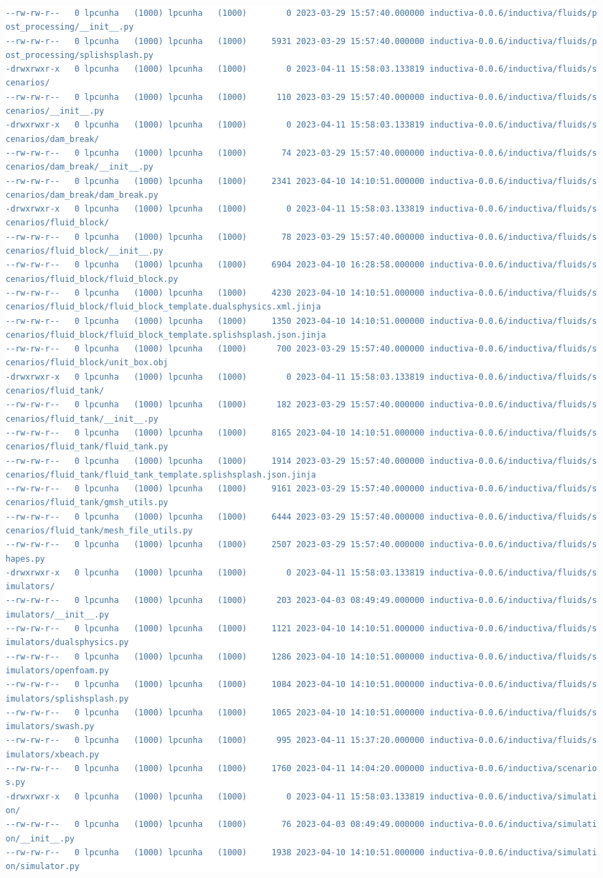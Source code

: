 ```diff
--rw-rw-r--   0 lpcunha   (1000) lpcunha   (1000)        0 2023-03-29 15:57:40.000000 inductiva-0.0.6/inductiva/fluids/post_processing/__init__.py
--rw-rw-r--   0 lpcunha   (1000) lpcunha   (1000)     5931 2023-03-29 15:57:40.000000 inductiva-0.0.6/inductiva/fluids/post_processing/splishsplash.py
-drwxrwxr-x   0 lpcunha   (1000) lpcunha   (1000)        0 2023-04-11 15:58:03.133819 inductiva-0.0.6/inductiva/fluids/scenarios/
--rw-rw-r--   0 lpcunha   (1000) lpcunha   (1000)      110 2023-03-29 15:57:40.000000 inductiva-0.0.6/inductiva/fluids/scenarios/__init__.py
-drwxrwxr-x   0 lpcunha   (1000) lpcunha   (1000)        0 2023-04-11 15:58:03.133819 inductiva-0.0.6/inductiva/fluids/scenarios/dam_break/
--rw-rw-r--   0 lpcunha   (1000) lpcunha   (1000)       74 2023-03-29 15:57:40.000000 inductiva-0.0.6/inductiva/fluids/scenarios/dam_break/__init__.py
--rw-rw-r--   0 lpcunha   (1000) lpcunha   (1000)     2341 2023-04-10 14:10:51.000000 inductiva-0.0.6/inductiva/fluids/scenarios/dam_break/dam_break.py
-drwxrwxr-x   0 lpcunha   (1000) lpcunha   (1000)        0 2023-04-11 15:58:03.133819 inductiva-0.0.6/inductiva/fluids/scenarios/fluid_block/
--rw-rw-r--   0 lpcunha   (1000) lpcunha   (1000)       78 2023-03-29 15:57:40.000000 inductiva-0.0.6/inductiva/fluids/scenarios/fluid_block/__init__.py
--rw-rw-r--   0 lpcunha   (1000) lpcunha   (1000)     6904 2023-04-10 16:28:58.000000 inductiva-0.0.6/inductiva/fluids/scenarios/fluid_block/fluid_block.py
--rw-rw-r--   0 lpcunha   (1000) lpcunha   (1000)     4230 2023-04-10 14:10:51.000000 inductiva-0.0.6/inductiva/fluids/scenarios/fluid_block/fluid_block_template.dualsphysics.xml.jinja
--rw-rw-r--   0 lpcunha   (1000) lpcunha   (1000)     1350 2023-04-10 14:10:51.000000 inductiva-0.0.6/inductiva/fluids/scenarios/fluid_block/fluid_block_template.splishsplash.json.jinja
--rw-rw-r--   0 lpcunha   (1000) lpcunha   (1000)      700 2023-03-29 15:57:40.000000 inductiva-0.0.6/inductiva/fluids/scenarios/fluid_block/unit_box.obj
-drwxrwxr-x   0 lpcunha   (1000) lpcunha   (1000)        0 2023-04-11 15:58:03.133819 inductiva-0.0.6/inductiva/fluids/scenarios/fluid_tank/
--rw-rw-r--   0 lpcunha   (1000) lpcunha   (1000)      182 2023-03-29 15:57:40.000000 inductiva-0.0.6/inductiva/fluids/scenarios/fluid_tank/__init__.py
--rw-rw-r--   0 lpcunha   (1000) lpcunha   (1000)     8165 2023-04-10 14:10:51.000000 inductiva-0.0.6/inductiva/fluids/scenarios/fluid_tank/fluid_tank.py
--rw-rw-r--   0 lpcunha   (1000) lpcunha   (1000)     1914 2023-03-29 15:57:40.000000 inductiva-0.0.6/inductiva/fluids/scenarios/fluid_tank/fluid_tank_template.splishsplash.json.jinja
--rw-rw-r--   0 lpcunha   (1000) lpcunha   (1000)     9161 2023-03-29 15:57:40.000000 inductiva-0.0.6/inductiva/fluids/scenarios/fluid_tank/gmsh_utils.py
--rw-rw-r--   0 lpcunha   (1000) lpcunha   (1000)     6444 2023-03-29 15:57:40.000000 inductiva-0.0.6/inductiva/fluids/scenarios/fluid_tank/mesh_file_utils.py
--rw-rw-r--   0 lpcunha   (1000) lpcunha   (1000)     2507 2023-03-29 15:57:40.000000 inductiva-0.0.6/inductiva/fluids/shapes.py
-drwxrwxr-x   0 lpcunha   (1000) lpcunha   (1000)        0 2023-04-11 15:58:03.133819 inductiva-0.0.6/inductiva/fluids/simulators/
--rw-rw-r--   0 lpcunha   (1000) lpcunha   (1000)      203 2023-04-03 08:49:49.000000 inductiva-0.0.6/inductiva/fluids/simulators/__init__.py
--rw-rw-r--   0 lpcunha   (1000) lpcunha   (1000)     1121 2023-04-10 14:10:51.000000 inductiva-0.0.6/inductiva/fluids/simulators/dualsphysics.py
--rw-rw-r--   0 lpcunha   (1000) lpcunha   (1000)     1286 2023-04-10 14:10:51.000000 inductiva-0.0.6/inductiva/fluids/simulators/openfoam.py
--rw-rw-r--   0 lpcunha   (1000) lpcunha   (1000)     1084 2023-04-10 14:10:51.000000 inductiva-0.0.6/inductiva/fluids/simulators/splishsplash.py
--rw-rw-r--   0 lpcunha   (1000) lpcunha   (1000)     1065 2023-04-10 14:10:51.000000 inductiva-0.0.6/inductiva/fluids/simulators/swash.py
--rw-rw-r--   0 lpcunha   (1000) lpcunha   (1000)      995 2023-04-11 15:37:20.000000 inductiva-0.0.6/inductiva/fluids/simulators/xbeach.py
--rw-rw-r--   0 lpcunha   (1000) lpcunha   (1000)     1760 2023-04-11 14:04:20.000000 inductiva-0.0.6/inductiva/scenarios.py
-drwxrwxr-x   0 lpcunha   (1000) lpcunha   (1000)        0 2023-04-11 15:58:03.133819 inductiva-0.0.6/inductiva/simulation/
--rw-rw-r--   0 lpcunha   (1000) lpcunha   (1000)       76 2023-04-03 08:49:49.000000 inductiva-0.0.6/inductiva/simulation/__init__.py
--rw-rw-r--   0 lpcunha   (1000) lpcunha   (1000)     1938 2023-04-10 14:10:51.000000 inductiva-0.0.6/inductiva/simulation/simulator.py
```